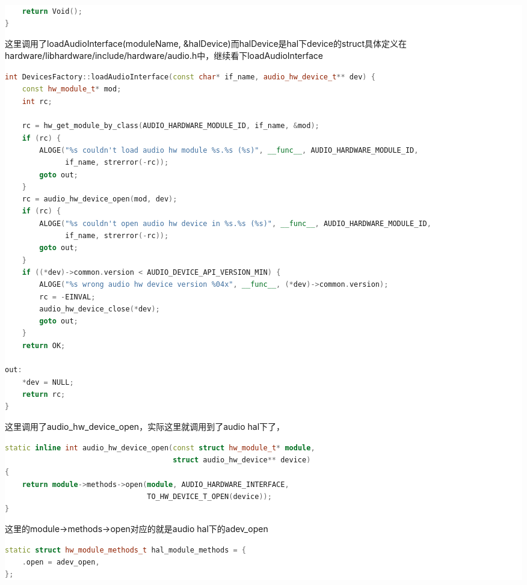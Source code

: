 ```cpp
    return Void();
}
```

这里调用了loadAudioInterface(moduleName, &halDevice)而halDevice是hal下device的struct具体定义在
hardware/libhardware/include/hardware/audio.h中，继续看下loadAudioInterface

```cpp
int DevicesFactory::loadAudioInterface(const char* if_name, audio_hw_device_t** dev) {
    const hw_module_t* mod;
    int rc;

    rc = hw_get_module_by_class(AUDIO_HARDWARE_MODULE_ID, if_name, &mod);
    if (rc) {
        ALOGE("%s couldn't load audio hw module %s.%s (%s)", __func__, AUDIO_HARDWARE_MODULE_ID,
              if_name, strerror(-rc));
        goto out;
    }
    rc = audio_hw_device_open(mod, dev);
    if (rc) {
        ALOGE("%s couldn't open audio hw device in %s.%s (%s)", __func__, AUDIO_HARDWARE_MODULE_ID,
              if_name, strerror(-rc));
        goto out;
    }
    if ((*dev)->common.version < AUDIO_DEVICE_API_VERSION_MIN) {
        ALOGE("%s wrong audio hw device version %04x", __func__, (*dev)->common.version);
        rc = -EINVAL;
        audio_hw_device_close(*dev);
        goto out;
    }
    return OK;

out:
    *dev = NULL;
    return rc;
}
```

这里调用了audio_hw_device_open，实际这里就调用到了audio hal下了，

```cpp
static inline int audio_hw_device_open(const struct hw_module_t* module,
                                       struct audio_hw_device** device)
{
    return module->methods->open(module, AUDIO_HARDWARE_INTERFACE,
                                 TO_HW_DEVICE_T_OPEN(device));
}
```

这里的module->methods->open对应的就是audio hal下的adev_open

```cpp
static struct hw_module_methods_t hal_module_methods = {
    .open = adev_open,
};
```
